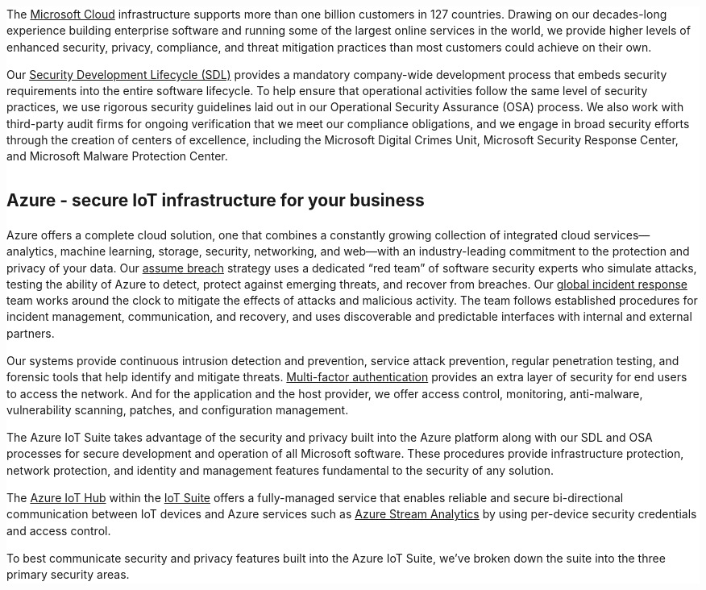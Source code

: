 The [Microsoft Cloud](https://www.microsoft.com/enterprise/microsoftcloud/default.aspx#fbid=WzBsRQi6aGk) infrastructure supports more than one billion customers in 127 countries. Drawing on our decades-long experience building enterprise software and running some of the largest online services in the world, we provide higher levels of enhanced security, privacy, compliance, and threat mitigation practices than most customers could achieve on their own.

Our [Security Development Lifecycle (SDL)](https://www.microsoft.com/sdl/) provides a mandatory company-wide development process that embeds security requirements into the entire software lifecycle. To help ensure that operational activities follow the same level of security practices, we use rigorous security guidelines laid out in our Operational Security Assurance (OSA) process. We also work with third-party audit firms for ongoing verification that we meet our compliance obligations, and we engage in broad security efforts through the creation of centers of excellence, including the Microsoft Digital Crimes Unit, Microsoft Security Response Center, and Microsoft Malware Protection Center.

## Azure - secure IoT infrastructure for your business

Azure offers a complete cloud solution, one that combines a constantly growing collection of integrated cloud services—analytics, machine learning, storage, security, networking, and web—with an industry-leading commitment to the protection and privacy of your data. Our [assume breach](https://azure.microsoft.com/blog/red-teaming-using-cutting-edge-threat-simulation-to-harden-the-microsoft-enterprise-cloud) strategy uses a dedicated “red team” of software security experts who simulate attacks, testing the ability of Azure to detect, protect against emerging threats, and recover from breaches. Our [global incident response](https://www.microsoft.com/TrustCenter/Security/DesignOpSecurity) team works around the clock to mitigate the effects of attacks and malicious activity. The team follows established procedures for incident management, communication, and recovery, and uses discoverable and predictable interfaces with internal and external partners.

Our systems provide continuous intrusion detection and prevention, service attack prevention, regular penetration testing, and forensic tools that help identify and mitigate threats. [Multi-factor authentication](../articles/multi-factor-authentication/multi-factor-authentication.md) provides an extra layer of security for end users to access the network. And for the application and the host provider, we offer access control, monitoring, anti-malware, vulnerability scanning, patches, and configuration management.

The Azure IoT Suite takes advantage of the security and privacy built into the Azure platform along with our SDL and OSA processes for secure development and operation of all Microsoft software. These procedures provide infrastructure protection, network protection, and identity and management features fundamental to the security of any solution. 

The [Azure IoT Hub](../articles/iot-hub/iot-hub-what-is-iot-hub.md) within the [IoT Suite](../articles/iot-suite/iot-suite-what-is-azure-iot.md) offers a fully-managed service that enables reliable and secure bi-directional communication between IoT devices and Azure services such as [Azure Stream Analytics](../articles/stream-analytics/stream-analytics-introduction.md) by using per-device security credentials and access control.  

To best communicate security and privacy features built into the Azure IoT Suite, we’ve broken down the suite into the three primary security areas. 
